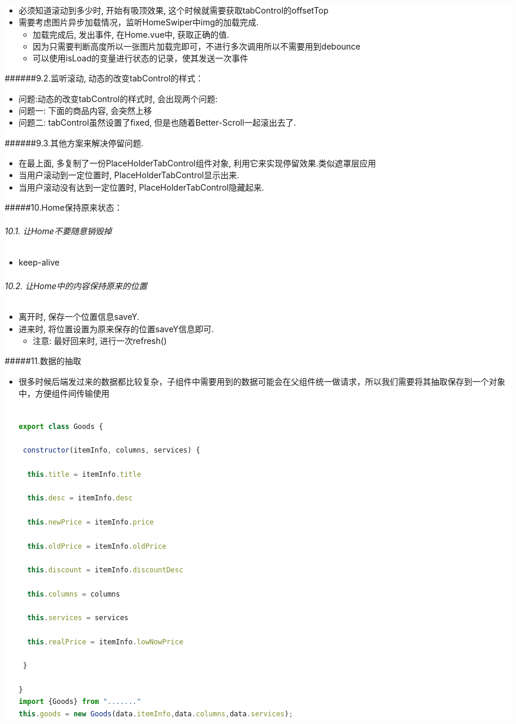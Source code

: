- 必须知道滚动到多少时, 开始有吸顶效果, 这个时候就需要获取tabControl的offsetTop
- 需要考虑图片异步加载情况，监听HomeSwiper中img的加载完成.
  * 加载完成后, 发出事件, 在Home.vue中, 获取正确的值.
  * 因为只需要判断高度所以一张图片加载完即可，不进行多次调用所以不需要用到debounce
  * 可以使用isLoad的变量进行状态的记录，使其发送一次事件

######9.2.监听滚动, 动态的改变tabControl的样式：

- 问题:动态的改变tabControl的样式时, 会出现两个问题:
- 问题一: 下面的商品内容, 会突然上移
- 问题二: tabControl虽然设置了fixed, 但是也随着Better-Scroll一起滚出去了.

######9.3.其他方案来解决停留问题.

* 在最上面, 多复制了一份PlaceHolderTabControl组件对象, 利用它来实现停留效果.类似遮罩层应用
* 当用户滚动到一定位置时, PlaceHolderTabControl显示出来.
* 当用户滚动没有达到一定位置时, PlaceHolderTabControl隐藏起来.

#####10.Home保持原来状态：

###### 10.1. 让Home不要随意销毁掉

* keep-alive

###### 10.2. 让Home中的内容保持原来的位置

* 离开时, 保存一个位置信息saveY.
* 进来时, 将位置设置为原来保存的位置saveY信息即可.
  * 注意: 最好回来时, 进行一次refresh()

#####11.数据的抽取

- 很多时候后端发过来的数据都比较复杂，子组件中需要用到的数据可能会在父组件统一做请求，所以我们需要将其抽取保存到一个对象中，方便组件间传输使用

  ```js
  
  export class Goods {
  
   constructor(itemInfo, columns, services) {
  
    this.title = itemInfo.title
  
    this.desc = itemInfo.desc
  
    this.newPrice = itemInfo.price
  
    this.oldPrice = itemInfo.oldPrice
  
    this.discount = itemInfo.discountDesc
  
    this.columns = columns
  
    this.services = services
  
    this.realPrice = itemInfo.lowNowPrice
  
   }
  
  }
  import {Goods} from "......."
  this.goods = new Goods(data.itemInfo,data.columns,data.services);
  
  ```
